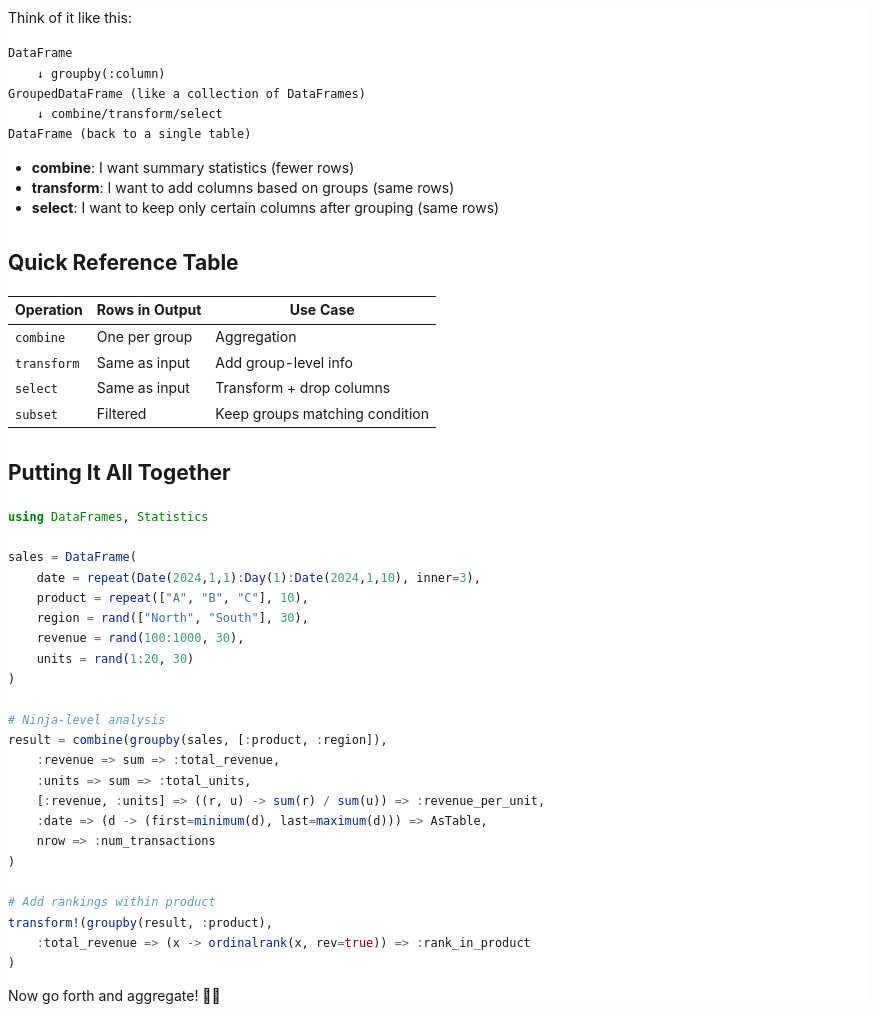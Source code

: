 Think of it like this:

```
DataFrame
    ↓ groupby(:column)
GroupedDataFrame (like a collection of DataFrames)
    ↓ combine/transform/select
DataFrame (back to a single table)
```

- **combine**: I want summary statistics (fewer rows)
- **transform**: I want to add columns based on groups (same rows)
- **select**: I want to keep only certain columns after grouping (same rows)

## Quick Reference Table

| Operation | Rows in Output | Use Case |
|-----------|----------------|----------|
| `combine` | One per group | Aggregation |
| `transform` | Same as input | Add group-level info |
| `select` | Same as input | Transform + drop columns |
| `subset` | Filtered | Keep groups matching condition |

## Putting It All Together

```julia
using DataFrames, Statistics

sales = DataFrame(
    date = repeat(Date(2024,1,1):Day(1):Date(2024,1,10), inner=3),
    product = repeat(["A", "B", "C"], 10),
    region = rand(["North", "South"], 30),
    revenue = rand(100:1000, 30),
    units = rand(1:20, 30)
)

# Ninja-level analysis
result = combine(groupby(sales, [:product, :region]),
    :revenue => sum => :total_revenue,
    :units => sum => :total_units,
    [:revenue, :units] => ((r, u) -> sum(r) / sum(u)) => :revenue_per_unit,
    :date => (d -> (first=minimum(d), last=maximum(d))) => AsTable,
    nrow => :num_transactions
)

# Add rankings within product
transform!(groupby(result, :product),
    :total_revenue => (x -> ordinalrank(x, rev=true)) => :rank_in_product
)
```

Now go forth and aggregate! 🥷✨